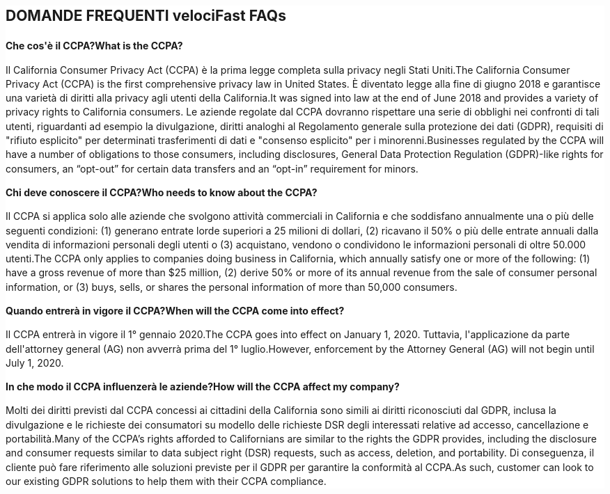 ## <a name="fast-faqs"></a><span data-ttu-id="71f9f-112">DOMANDE FREQUENTI veloci</span><span class="sxs-lookup"><span data-stu-id="71f9f-112">Fast FAQs</span></span>

<span data-ttu-id="71f9f-113">**Che cos'è il CCPA?**</span><span class="sxs-lookup"><span data-stu-id="71f9f-113">**What is the CCPA?**</span></span>

<span data-ttu-id="71f9f-114">Il California Consumer Privacy Act (CCPA) è la prima legge completa sulla privacy negli Stati Uniti.</span><span class="sxs-lookup"><span data-stu-id="71f9f-114">The California Consumer Privacy Act (CCPA) is the first comprehensive privacy law in United States.</span></span> <span data-ttu-id="71f9f-115">È diventato legge alla fine di giugno 2018 e garantisce una varietà di diritti alla privacy agli utenti della California.</span><span class="sxs-lookup"><span data-stu-id="71f9f-115">It was signed into law at the end of June 2018 and provides a variety of privacy rights to California consumers.</span></span> <span data-ttu-id="71f9f-116">Le aziende regolate dal CCPA dovranno rispettare una serie di obblighi nei confronti di tali utenti, riguardanti ad esempio la divulgazione, diritti analoghi al Regolamento generale sulla protezione dei dati (GDPR), requisiti di "rifiuto esplicito" per determinati trasferimenti di dati e "consenso esplicito" per i minorenni.</span><span class="sxs-lookup"><span data-stu-id="71f9f-116">Businesses regulated by the CCPA will have a number of obligations to those consumers, including disclosures, General Data Protection Regulation (GDPR)-like rights for consumers, an “opt-out” for certain data transfers and an “opt-in” requirement for minors.</span></span>

<span data-ttu-id="71f9f-117">**Chi deve conoscere il CCPA?**</span><span class="sxs-lookup"><span data-stu-id="71f9f-117">**Who needs to know about the CCPA?**</span></span>

<span data-ttu-id="71f9f-118">Il CCPA si applica solo alle aziende che svolgono attività commerciali in California e che soddisfano annualmente una o più delle seguenti condizioni: (1) generano entrate lorde superiori a 25 milioni di dollari, (2) ricavano il 50% o più delle entrate annuali dalla vendita di informazioni personali degli utenti o (3) acquistano, vendono o condividono le informazioni personali di oltre 50.000 utenti.</span><span class="sxs-lookup"><span data-stu-id="71f9f-118">The CCPA only applies to companies doing business in California, which annually satisfy one or more of the following: (1) have a gross revenue of more than $25 million, (2) derive 50% or more of its annual revenue from the sale of consumer personal information, or (3) buys, sells, or shares the personal information of more than 50,000 consumers.</span></span>

<span data-ttu-id="71f9f-119">**Quando entrerà in vigore il CCPA?**</span><span class="sxs-lookup"><span data-stu-id="71f9f-119">**When will the CCPA come into effect?**</span></span>

<span data-ttu-id="71f9f-120">Il CCPA entrerà in vigore il 1° gennaio 2020.</span><span class="sxs-lookup"><span data-stu-id="71f9f-120">The CCPA goes into effect on January 1, 2020.</span></span> <span data-ttu-id="71f9f-121">Tuttavia, l'applicazione da parte dell'attorney general (AG) non avverrà prima del 1° luglio.</span><span class="sxs-lookup"><span data-stu-id="71f9f-121">However, enforcement by the Attorney General (AG) will not begin until July 1, 2020.</span></span>

<span data-ttu-id="71f9f-122">**In che modo il CCPA influenzerà le aziende?**</span><span class="sxs-lookup"><span data-stu-id="71f9f-122">**How will the CCPA affect my company?**</span></span>

<span data-ttu-id="71f9f-123">Molti dei diritti previsti dal CCPA concessi ai cittadini della California sono simili ai diritti riconosciuti dal GDPR, inclusa la divulgazione e le richieste dei consumatori su modello delle richieste DSR degli interessati relative ad accesso, cancellazione e portabilità.</span><span class="sxs-lookup"><span data-stu-id="71f9f-123">Many of the CCPA’s rights afforded to Californians are similar to the rights the GDPR provides, including the disclosure and consumer requests similar to data subject right (DSR) requests, such as access, deletion, and portability.</span></span> <span data-ttu-id="71f9f-124">Di conseguenza, il cliente può fare riferimento alle soluzioni previste per il GDPR per garantire la conformità al CCPA.</span><span class="sxs-lookup"><span data-stu-id="71f9f-124">As such, customer can look to our existing GDPR solutions to help them with their CCPA compliance.</span></span>
